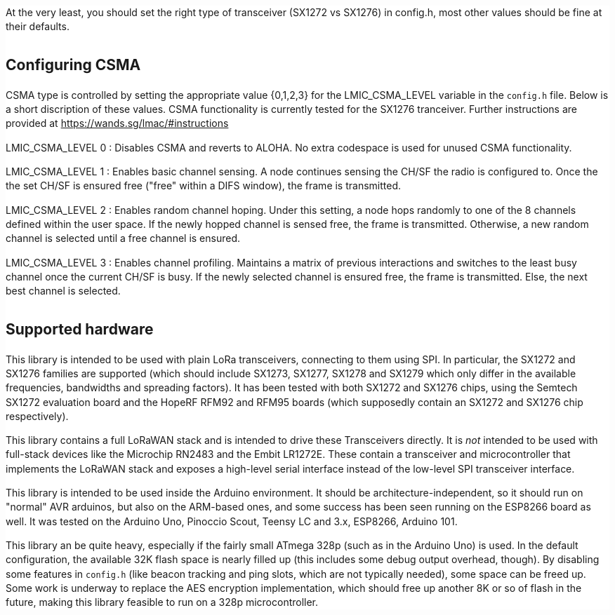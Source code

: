 At the very least, you should set the right type of transceiver (SX1272
vs SX1276) in config.h, most other values should be fine at their
defaults.

Configuring CSMA
------------------
CSMA type is controlled by setting the appropriate value {0,1,2,3} for the LMIC_CSMA_LEVEL variable in the `config.h` file. Below is a short discription of these values. CSMA functionality is currently tested for the SX1276 tranceiver.
Further instructions are provided at https://wands.sg/lmac/#instructions

LMIC_CSMA_LEVEL 0 : Disables CSMA and reverts to ALOHA. No extra codespace is used for unused CSMA functionality.

LMIC_CSMA_LEVEL 1 : Enables basic channel sensing. A node continues sensing the CH/SF the radio is configured to. Once the the set CH/SF is ensured free ("free" within a DIFS window), the frame is transmitted. 

LMIC_CSMA_LEVEL 2 : Enables random channel hoping. Under this setting, a node hops randomly to one of the 8 channels defined within the user space. If the newly hopped channel is sensed free, the frame is transmitted. Otherwise, a new random channel is selected until a free channel is ensured. 

LMIC_CSMA_LEVEL 3 : Enables channel profiling. Maintains a matrix of previous interactions and switches to the least busy channel once the current CH/SF is busy. If the newly selected channel is ensured free, the frame is transmitted. Else, the next best channel is selected. 

Supported hardware
------------------
This library is intended to be used with plain LoRa transceivers,
connecting to them using SPI. In particular, the SX1272 and SX1276
families are supported (which should include SX1273, SX1277, SX1278 and
SX1279 which only differ in the available frequencies, bandwidths and
spreading factors). It has been tested with both SX1272 and SX1276
chips, using the Semtech SX1272 evaluation board and the HopeRF RFM92
and RFM95 boards (which supposedly contain an SX1272 and SX1276 chip
respectively).

This library contains a full LoRaWAN stack and is intended to drive
these Transceivers directly. It is *not* intended to be used with
full-stack devices like the Microchip RN2483 and the Embit LR1272E.
These contain a transceiver and microcontroller that implements the
LoRaWAN stack and exposes a high-level serial interface instead of the
low-level SPI transceiver interface.

This library is intended to be used inside the Arduino environment. It
should be architecture-independent, so it should run on "normal" AVR
arduinos, but also on the ARM-based ones, and some success has been seen
running on the ESP8266 board as well. It was tested on the Arduino Uno,
Pinoccio Scout, Teensy LC and 3.x, ESP8266, Arduino 101.

This library an be quite heavy, especially if the fairly small ATmega
328p (such as in the Arduino Uno) is used. In the default configuration,
the available 32K flash space is nearly filled up (this includes some
debug output overhead, though). By disabling some features in `config.h`
(like beacon tracking and ping slots, which are not typically needed),
some space can be freed up. Some work is underway to replace the AES
encryption implementation, which should free up another 8K or so of
flash in the future, making this library feasible to run on a 328p
microcontroller.
